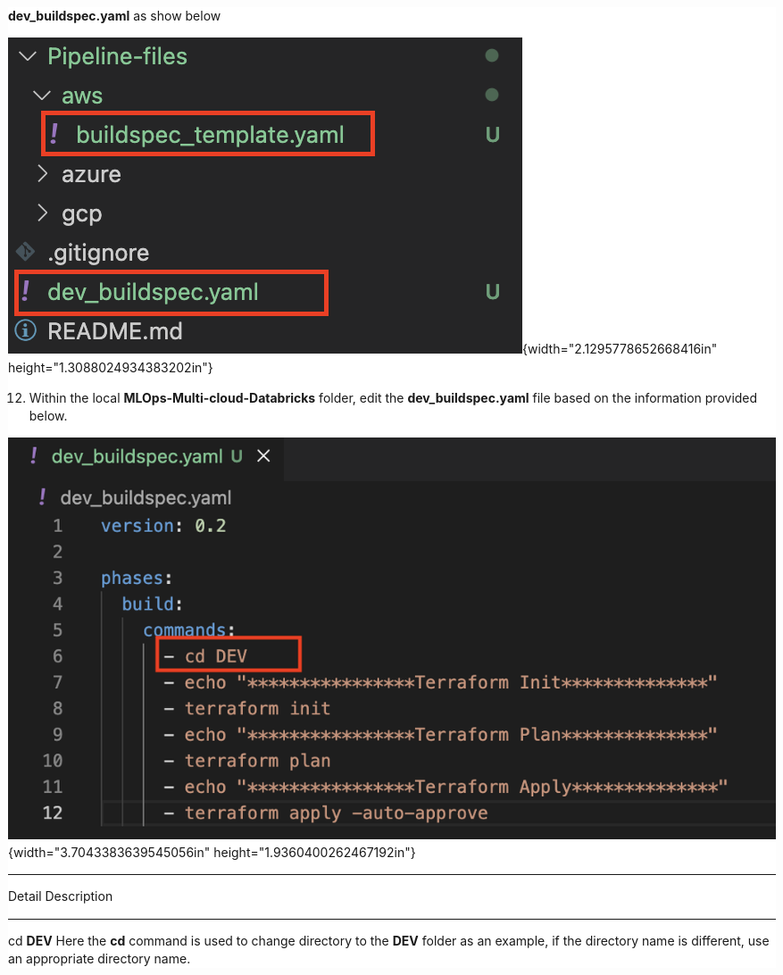 **dev_buildspec.yaml** as show below

![](./doc/aws-images/media/image12.png){width="2.1295778652668416in"
height="1.3088024934383202in"}

12. Within the local **MLOps-Multi-cloud-Databricks** folder, edit the
    **dev_buildspec.yaml** file based on the information provided below.

![](./doc/aws-images/media/image13.png){width="3.7043383639545056in"
height="1.9360400262467192in"}

  -----------------------------------------------------------------------
  Detail              Description
  ------------------- ---------------------------------------------------
  cd **DEV**          Here the **cd** command is used to change directory
                      to the **DEV** folder as an example, if the
                      directory name is different, use an appropriate
                      directory name.
